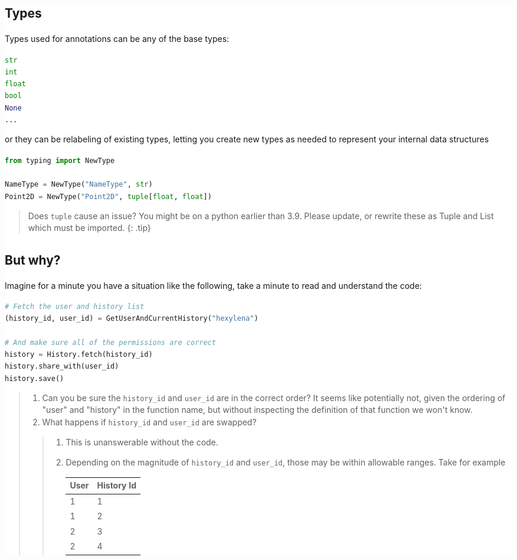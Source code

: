 
## Types

Types used for annotations can be any of the base types:

```python
str
int
float
bool
None
...
```

or they can be relabeling of existing types, letting you create new types as needed to represent your internal data structures

```python
from typing import NewType

NameType = NewType("NameType", str)
Point2D = NewType("Point2D", tuple[float, float])
```

> <tip-title>Does `tuple` cause an issue?</tip-title>
> You might be on a python earlier than 3.9. Please update, or rewrite these as Tuple and List which must be imported.
{: .tip}

## But why?

Imagine for a minute you have a situation like the following, take a minute to read and understand the code:

```python
# Fetch the user and history list
(history_id, user_id) = GetUserAndCurrentHistory("hexylena")

# And make sure all of the permissions are correct
history = History.fetch(history_id)
history.share_with(user_id)
history.save()
```

> <question-title></question-title>
> 1. Can you be sure the `history_id` and `user_id` are in the correct order? It
>    seems like potentially not, given the ordering of "user" and "history" in the
>    function name, but without inspecting the definition of that function we
>    won't know.
> 2. What happens if `history_id` and `user_id` are swapped?
>
> > <solution-title></solution-title>
> > 1. This is unanswerable without the code.
> > 2. Depending on the magnitude of `history_id` and `user_id`, those may be within allowable ranges. Take for example
> > 
> >    User | History Id
> >    ---- | ----------
> >    1    | 1
> >    1    | 2
> >    2    | 3
> >    2    | 4
> >    